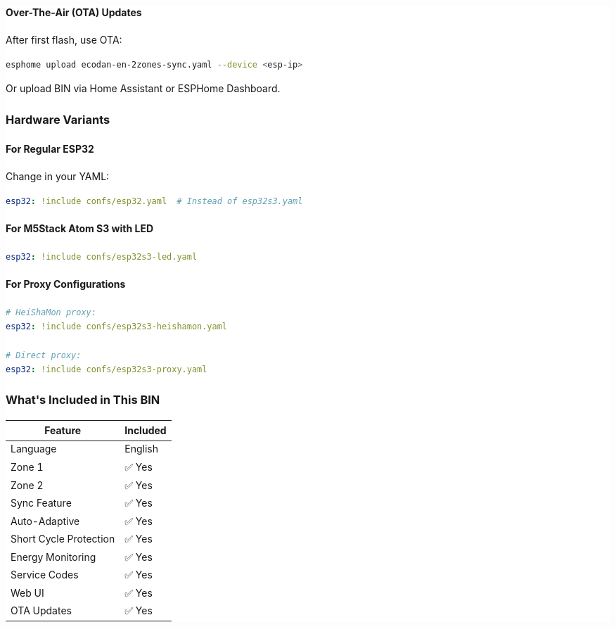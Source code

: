#### Over-The-Air (OTA) Updates

After first flash, use OTA:

```bash
esphome upload ecodan-en-2zones-sync.yaml --device <esp-ip>
```

Or upload BIN via Home Assistant or ESPHome Dashboard.

### Hardware Variants

#### For Regular ESP32

Change in your YAML:
```yaml
esp32: !include confs/esp32.yaml  # Instead of esp32s3.yaml
```

#### For M5Stack Atom S3 with LED

```yaml
esp32: !include confs/esp32s3-led.yaml
```

#### For Proxy Configurations

```yaml
# HeiShaMon proxy:
esp32: !include confs/esp32s3-heishamon.yaml

# Direct proxy:
esp32: !include confs/esp32s3-proxy.yaml
```

### What's Included in This BIN

| Feature | Included |
|---------|----------|
| Language | English |
| Zone 1 | ✅ Yes |
| Zone 2 | ✅ Yes |
| Sync Feature | ✅ Yes |
| Auto-Adaptive | ✅ Yes |
| Short Cycle Protection | ✅ Yes |
| Energy Monitoring | ✅ Yes |
| Service Codes | ✅ Yes |
| Web UI | ✅ Yes |
| OTA Updates | ✅ Yes |
